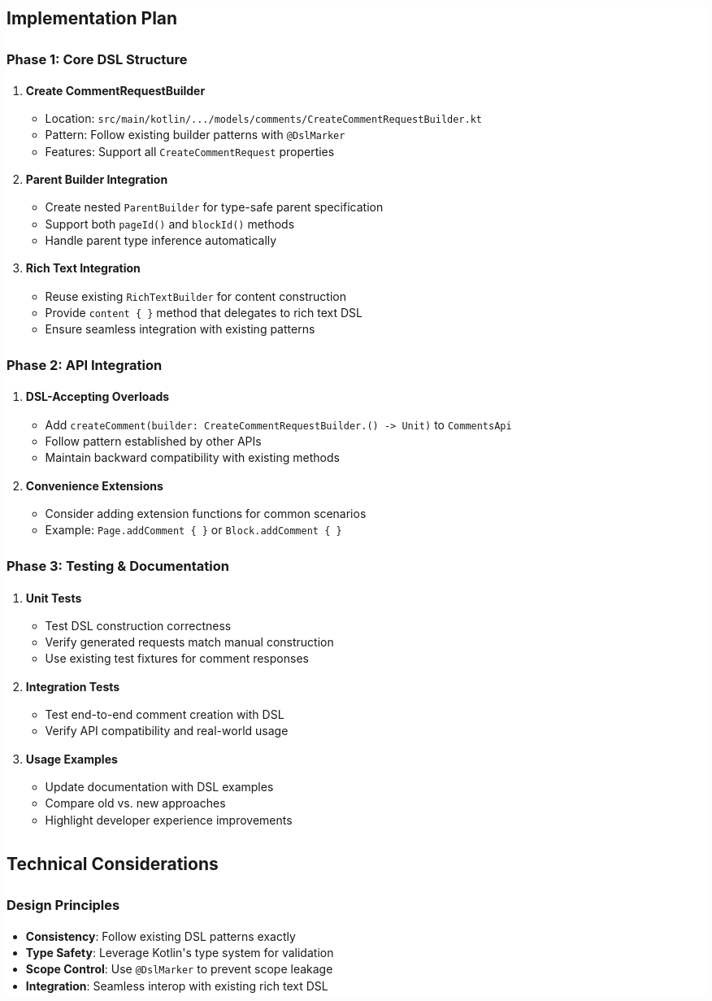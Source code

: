 ## Implementation Plan

### Phase 1: Core DSL Structure

1. **Create CommentRequestBuilder**
    - Location: `src/main/kotlin/.../models/comments/CreateCommentRequestBuilder.kt`
    - Pattern: Follow existing builder patterns with `@DslMarker`
    - Features: Support all `CreateCommentRequest` properties

2. **Parent Builder Integration**
    - Create nested `ParentBuilder` for type-safe parent specification
    - Support both `pageId()` and `blockId()` methods
    - Handle parent type inference automatically

3. **Rich Text Integration**
    - Reuse existing `RichTextBuilder` for content construction
    - Provide `content { }` method that delegates to rich text DSL
    - Ensure seamless integration with existing patterns

### Phase 2: API Integration

1. **DSL-Accepting Overloads**
    - Add `createComment(builder: CreateCommentRequestBuilder.() -> Unit)` to `CommentsApi`
    - Follow pattern established by other APIs
    - Maintain backward compatibility with existing methods

2. **Convenience Extensions**
    - Consider adding extension functions for common scenarios
    - Example: `Page.addComment { }` or `Block.addComment { }`

### Phase 3: Testing & Documentation

1. **Unit Tests**
    - Test DSL construction correctness
    - Verify generated requests match manual construction
    - Use existing test fixtures for comment responses

2. **Integration Tests**
    - Test end-to-end comment creation with DSL
    - Verify API compatibility and real-world usage

3. **Usage Examples**
    - Update documentation with DSL examples
    - Compare old vs. new approaches
    - Highlight developer experience improvements

## Technical Considerations

### Design Principles

- **Consistency**: Follow existing DSL patterns exactly
- **Type Safety**: Leverage Kotlin's type system for validation
- **Scope Control**: Use `@DslMarker` to prevent scope leakage
- **Integration**: Seamless interop with existing rich text DSL
